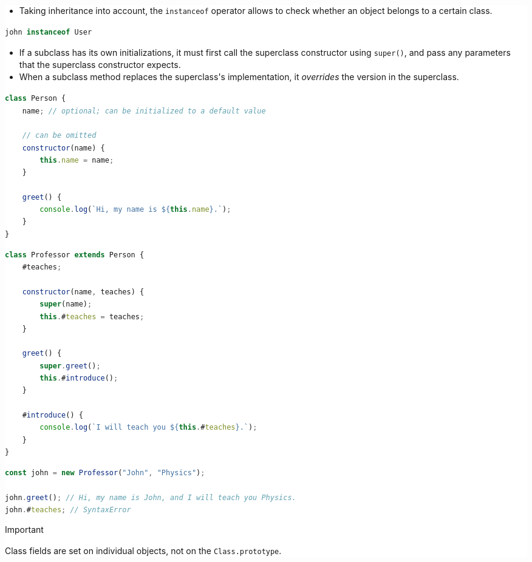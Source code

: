 - Taking inheritance into account, the `instanceof` operator allows to check whether an object belongs to a certain class.

```js
john instanceof User
```

- If a subclass has its own initializations, it must first call the superclass constructor using `super()`, and pass any parameters that the superclass constructor expects.
- When a subclass method replaces the superclass's implementation, it _overrides_ the version in the superclass.

```js
class Person {
    name; // optional; can be initialized to a default value

    // can be omitted
    constructor(name) {
        this.name = name;
    }

    greet() {
        console.log(`Hi, my name is ${this.name}.`);
    }
}
```

```js
class Professor extends Person {
    #teaches;

    constructor(name, teaches) {
        super(name);
        this.#teaches = teaches;
    }

    greet() {
        super.greet();
        this.#introduce();
    }

    #introduce() {
        console.log(`I will teach you ${this.#teaches}.`);
    }
}
```

```js
const john = new Professor("John", "Physics");

john.greet(); // Hi, my name is John, and I will teach you Physics.
john.#teaches; // SyntaxError
```

> [!important]
> Class fields are set on individual objects, not on the `Class.prototype`.


  [id]: 1